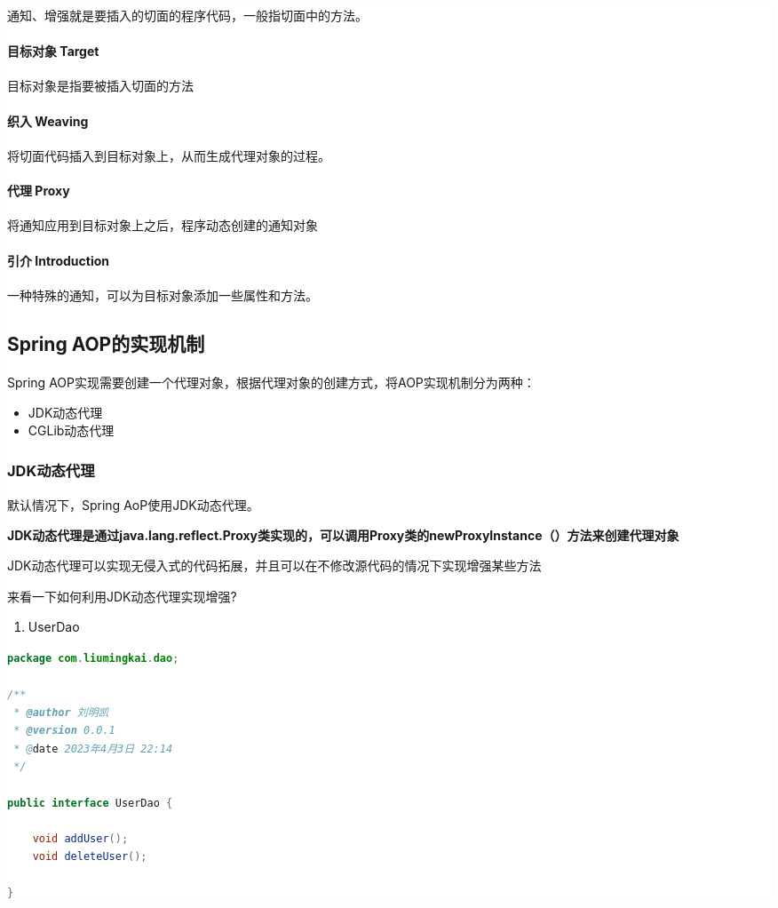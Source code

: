 通知、增强就是要插入的切面的程序代码，一般指切面中的方法。



#### 目标对象 Target

目标对象是指要被插入切面的方法



#### 织入 Weaving

将切面代码插入到目标对象上，从而生成代理对象的过程。



#### 代理 Proxy

将通知应用到目标对象上之后，程序动态创建的通知对象



#### 引介 Introduction

一种特殊的通知，可以为目标对象添加一些属性和方法。







## Spring AOP的实现机制

Spring AOP实现需要创建一个代理对象，根据代理对象的创建方式，将AOP实现机制分为两种：

- JDK动态代理
- CGLib动态代理



### JDK动态代理

默认情况下，Spring AoP使用JDK动态代理。

**JDK动态代理是通过java.lang.reflect.Proxy类实现的，可以调用Proxy类的newProxyInstance（）方法来创建代理对象**

JDK动态代理可以实现无侵入式的代码拓展，并且可以在不修改源代码的情况下实现增强某些方法



来看一下如何利用JDK动态代理实现增强?

1. UserDao

```java
package com.liumingkai.dao;

/**
 * @author 刘明凯
 * @version 0.0.1
 * @date 2023年4月3日 22:14
 */

public interface UserDao {

    void addUser();
    void deleteUser();

}

```
